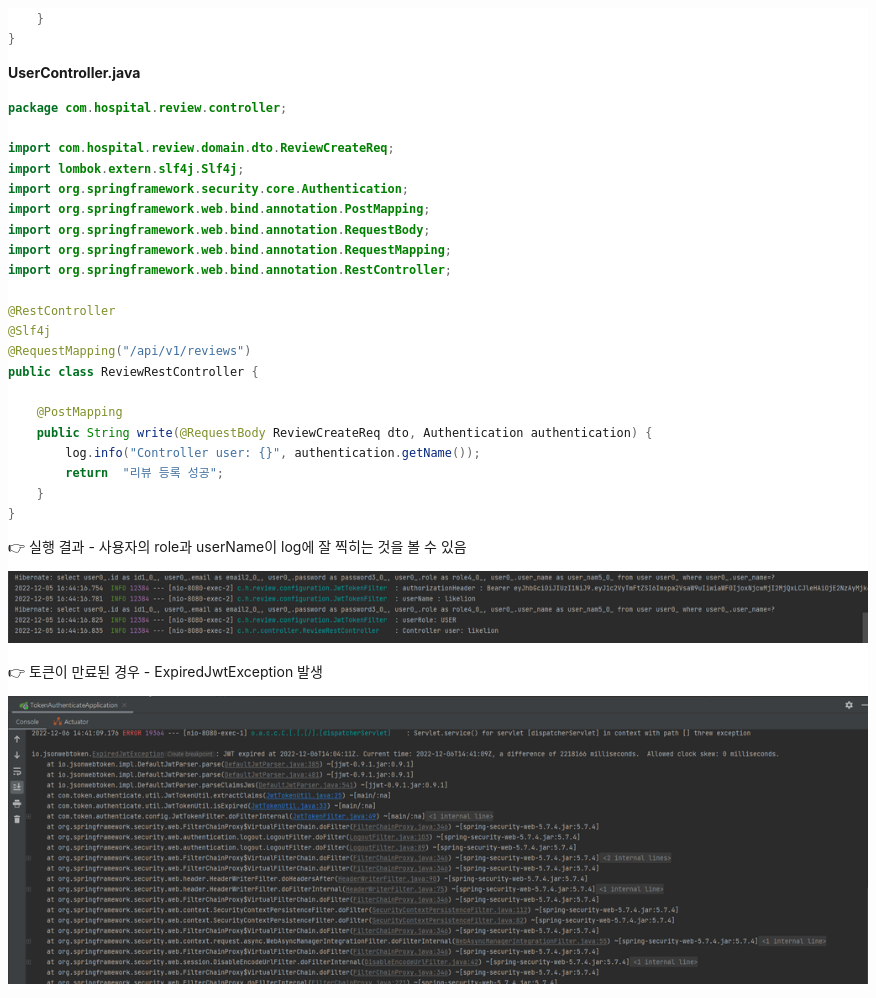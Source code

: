 ```java
    }
}
```

**UserController.java**

```java
package com.hospital.review.controller;

import com.hospital.review.domain.dto.ReviewCreateReq;
import lombok.extern.slf4j.Slf4j;
import org.springframework.security.core.Authentication;
import org.springframework.web.bind.annotation.PostMapping;
import org.springframework.web.bind.annotation.RequestBody;
import org.springframework.web.bind.annotation.RequestMapping;
import org.springframework.web.bind.annotation.RestController;

@RestController
@Slf4j
@RequestMapping("/api/v1/reviews")
public class ReviewRestController {

    @PostMapping
    public String write(@RequestBody ReviewCreateReq dto, Authentication authentication) {
        log.info("Controller user: {}", authentication.getName());
        return  "리뷰 등록 성공";
    }
}
```

👉 실행 결과 - 사용자의 role과 userName이 log에 잘 찍히는 것을 볼 수 있음

![image-20221205164552434](./assets/image-20221205164552434.png)

👉 토큰이 만료된 경우 - ExpiredJwtException 발생

![image-20221206144302164](./assets/image-20221206144302164.png)

